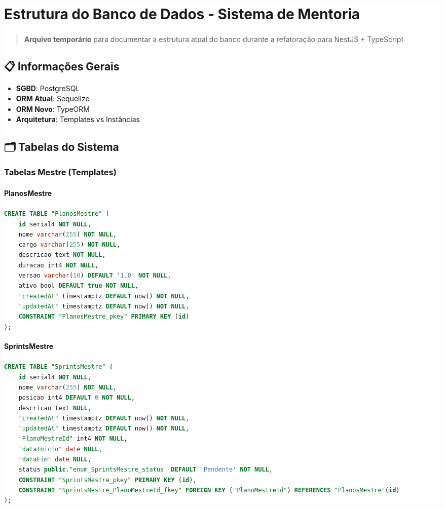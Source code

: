 # Estrutura do Banco de Dados - Sistema de Mentoria

> **Arquivo temporário** para documentar a estrutura atual do banco durante a refatoração para NestJS + TypeScript

## 📋 Informações Gerais

- **SGBD**: PostgreSQL
- **ORM Atual**: Sequelize
- **ORM Novo**: TypeORM
- **Arquitetura**: Templates vs Instâncias

## 🗂️ Tabelas do Sistema

### Tabelas Mestre (Templates)

#### PlanosMestre
```sql
CREATE TABLE "PlanosMestre" (
	id serial4 NOT NULL,
	nome varchar(255) NOT NULL,
	cargo varchar(255) NOT NULL,
	descricao text NOT NULL,
	duracao int4 NOT NULL,
	versao varchar(10) DEFAULT '1.0' NOT NULL,
	ativo bool DEFAULT true NOT NULL,
	"createdAt" timestamptz DEFAULT now() NOT NULL,
	"updatedAt" timestamptz DEFAULT now() NOT NULL,
	CONSTRAINT "PlanosMestre_pkey" PRIMARY KEY (id)
);
```

#### SprintsMestre
```sql
CREATE TABLE "SprintsMestre" (
	id serial4 NOT NULL,
	nome varchar(255) NOT NULL,
	posicao int4 DEFAULT 0 NOT NULL,
	descricao text NULL,
	"createdAt" timestamptz DEFAULT now() NOT NULL,
	"updatedAt" timestamptz DEFAULT now() NOT NULL,
	"PlanoMestreId" int4 NOT NULL,
	"dataInicio" date NULL,
	"dataFim" date NULL,
	status public."enum_SprintsMestre_status" DEFAULT 'Pendente' NOT NULL,
	CONSTRAINT "SprintsMestre_pkey" PRIMARY KEY (id),
	CONSTRAINT "SprintsMestre_PlanoMestreId_fkey" FOREIGN KEY ("PlanoMestreId") REFERENCES "PlanosMestre"(id)
);
```
